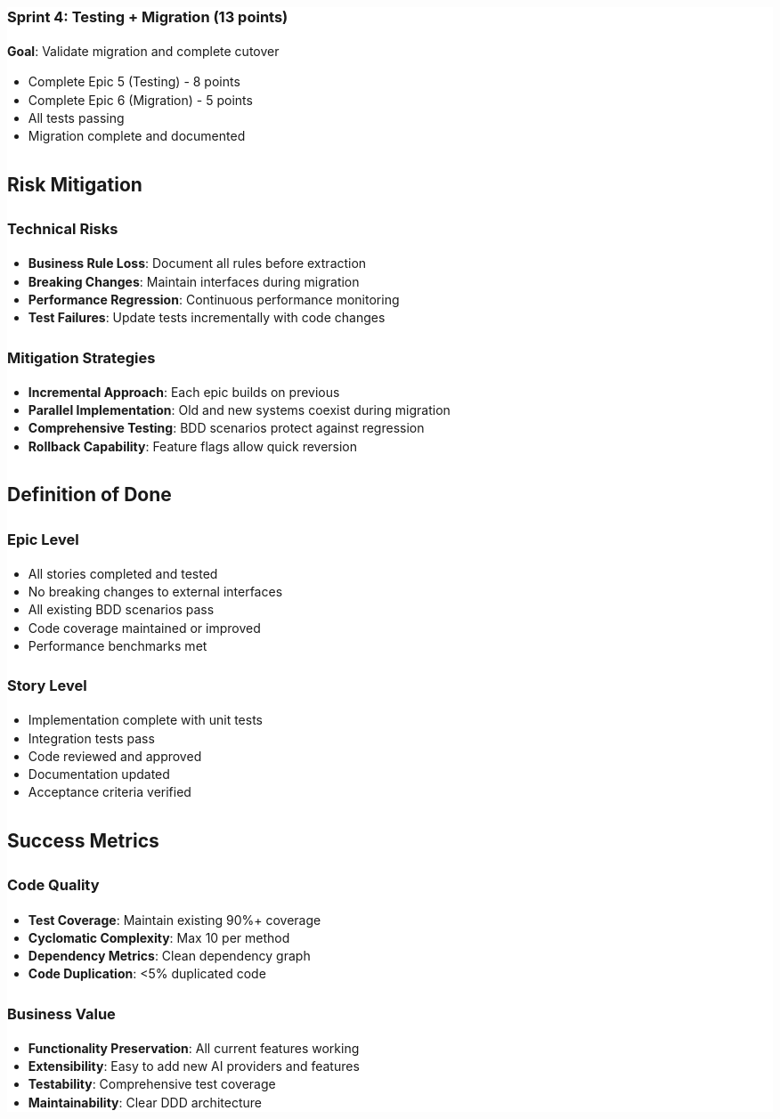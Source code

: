 ### Sprint 4: Testing + Migration (13 points)
**Goal**: Validate migration and complete cutover
- Complete Epic 5 (Testing) - 8 points
- Complete Epic 6 (Migration) - 5 points
- All tests passing
- Migration complete and documented

## Risk Mitigation

### Technical Risks
- **Business Rule Loss**: Document all rules before extraction
- **Breaking Changes**: Maintain interfaces during migration
- **Performance Regression**: Continuous performance monitoring
- **Test Failures**: Update tests incrementally with code changes

### Mitigation Strategies
- **Incremental Approach**: Each epic builds on previous
- **Parallel Implementation**: Old and new systems coexist during migration
- **Comprehensive Testing**: BDD scenarios protect against regression
- **Rollback Capability**: Feature flags allow quick reversion

## Definition of Done

### Epic Level
- All stories completed and tested
- No breaking changes to external interfaces
- All existing BDD scenarios pass
- Code coverage maintained or improved
- Performance benchmarks met

### Story Level
- Implementation complete with unit tests
- Integration tests pass
- Code reviewed and approved
- Documentation updated
- Acceptance criteria verified

## Success Metrics

### Code Quality
- **Test Coverage**: Maintain existing 90%+ coverage
- **Cyclomatic Complexity**: Max 10 per method
- **Dependency Metrics**: Clean dependency graph
- **Code Duplication**: <5% duplicated code

### Business Value
- **Functionality Preservation**: All current features working
- **Extensibility**: Easy to add new AI providers and features
- **Testability**: Comprehensive test coverage
- **Maintainability**: Clear DDD architecture
